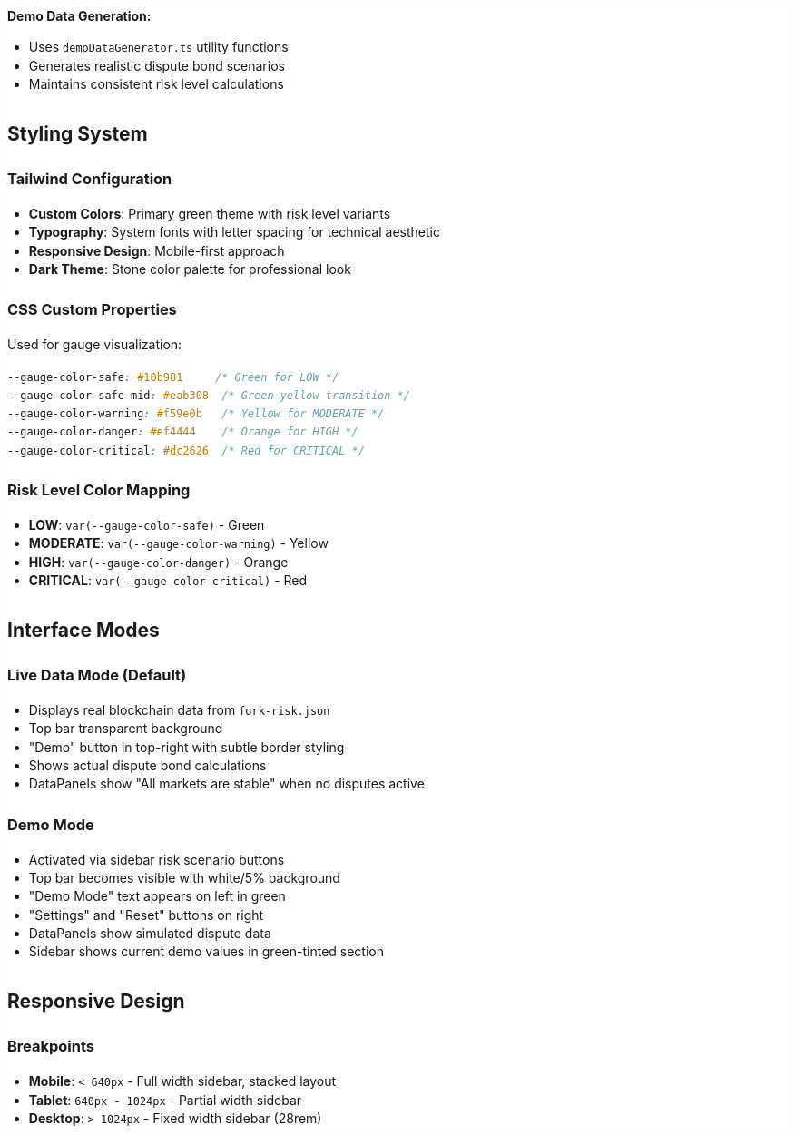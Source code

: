 **Demo Data Generation:**
- Uses `demoDataGenerator.ts` utility functions
- Generates realistic dispute bond scenarios
- Maintains consistent risk level calculations

## Styling System

### Tailwind Configuration
- **Custom Colors**: Primary green theme with risk level variants
- **Typography**: System fonts with letter spacing for technical aesthetic
- **Responsive Design**: Mobile-first approach
- **Dark Theme**: Stone color palette for professional look

### CSS Custom Properties
Used for gauge visualization:
```css
--gauge-color-safe: #10b981     /* Green for LOW */
--gauge-color-safe-mid: #eab308  /* Green-yellow transition */
--gauge-color-warning: #f59e0b   /* Yellow for MODERATE */
--gauge-color-danger: #ef4444    /* Orange for HIGH */
--gauge-color-critical: #dc2626  /* Red for CRITICAL */
```

### Risk Level Color Mapping
- **LOW**: `var(--gauge-color-safe)` - Green
- **MODERATE**: `var(--gauge-color-warning)` - Yellow  
- **HIGH**: `var(--gauge-color-danger)` - Orange
- **CRITICAL**: `var(--gauge-color-critical)` - Red

## Interface Modes

### Live Data Mode (Default)
- Displays real blockchain data from `fork-risk.json`
- Top bar transparent background
- "Demo" button in top-right with subtle border styling
- Shows actual dispute bond calculations
- DataPanels show "All markets are stable" when no disputes active

### Demo Mode
- Activated via sidebar risk scenario buttons
- Top bar becomes visible with white/5% background
- "Demo Mode" text appears on left in green
- "Settings" and "Reset" buttons on right
- DataPanels show simulated dispute data
- Sidebar shows current demo values in green-tinted section

## Responsive Design

### Breakpoints
- **Mobile**: `< 640px` - Full width sidebar, stacked layout
- **Tablet**: `640px - 1024px` - Partial width sidebar
- **Desktop**: `> 1024px` - Fixed width sidebar (28rem)
